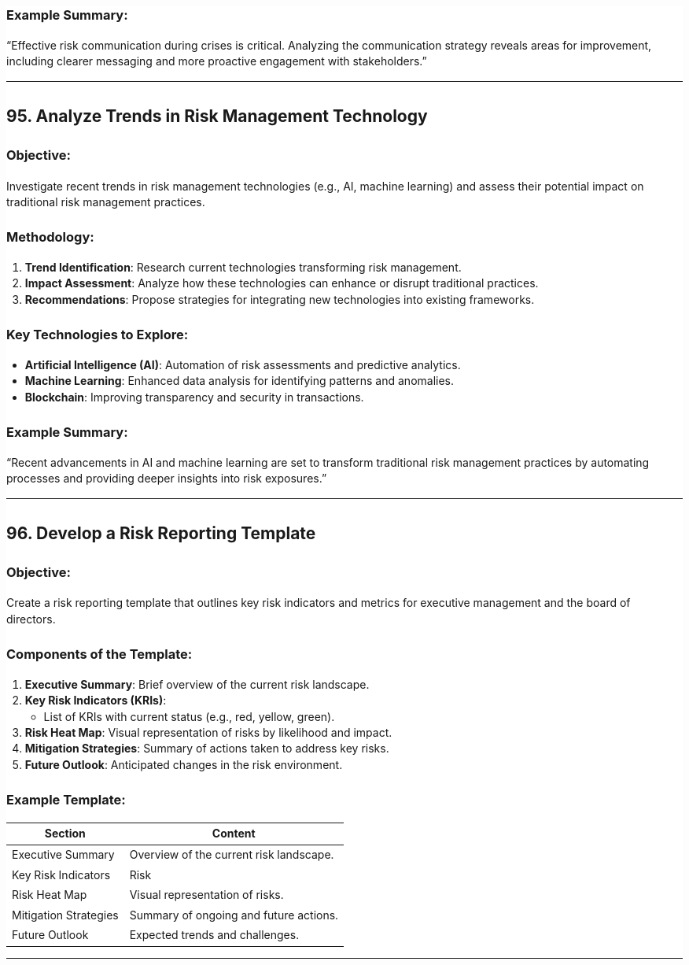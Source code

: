 ### Example Summary:
“Effective risk communication during crises is critical. Analyzing the communication strategy reveals areas for improvement, including clearer messaging and more proactive engagement with stakeholders.”

---

## 95. Analyze Trends in Risk Management Technology

### Objective:
Investigate recent trends in risk management technologies (e.g., AI, machine learning) and assess their potential impact on traditional risk management practices.

### Methodology:
1. **Trend Identification**: Research current technologies transforming risk management.
2. **Impact Assessment**: Analyze how these technologies can enhance or disrupt traditional practices.
3. **Recommendations**: Propose strategies for integrating new technologies into existing frameworks.

### Key Technologies to Explore:
- **Artificial Intelligence (AI)**: Automation of risk assessments and predictive analytics.
- **Machine Learning**: Enhanced data analysis for identifying patterns and anomalies.
- **Blockchain**: Improving transparency and security in transactions.

### Example Summary:
“Recent advancements in AI and machine learning are set to transform traditional risk management practices by automating processes and providing deeper insights into risk exposures.”

---

## 96. Develop a Risk Reporting Template

### Objective:
Create a risk reporting template that outlines key risk indicators and metrics for executive management and the board of directors.

### Components of the Template:
1. **Executive Summary**: Brief overview of the current risk landscape.
2. **Key Risk Indicators (KRIs)**:
   - List of KRIs with current status (e.g., red, yellow, green).
3. **Risk Heat Map**: Visual representation of risks by likelihood and impact.
4. **Mitigation Strategies**: Summary of actions taken to address key risks.
5. **Future Outlook**: Anticipated changes in the risk environment.

### Example Template:
| Section | Content |
|---------|---------|
| Executive Summary | Overview of the current risk landscape. |
| Key Risk Indicators | Risk | Status | Action Taken |
| Risk Heat Map | Visual representation of risks. |
| Mitigation Strategies | Summary of ongoing and future actions. |
| Future Outlook | Expected trends and challenges. |

---